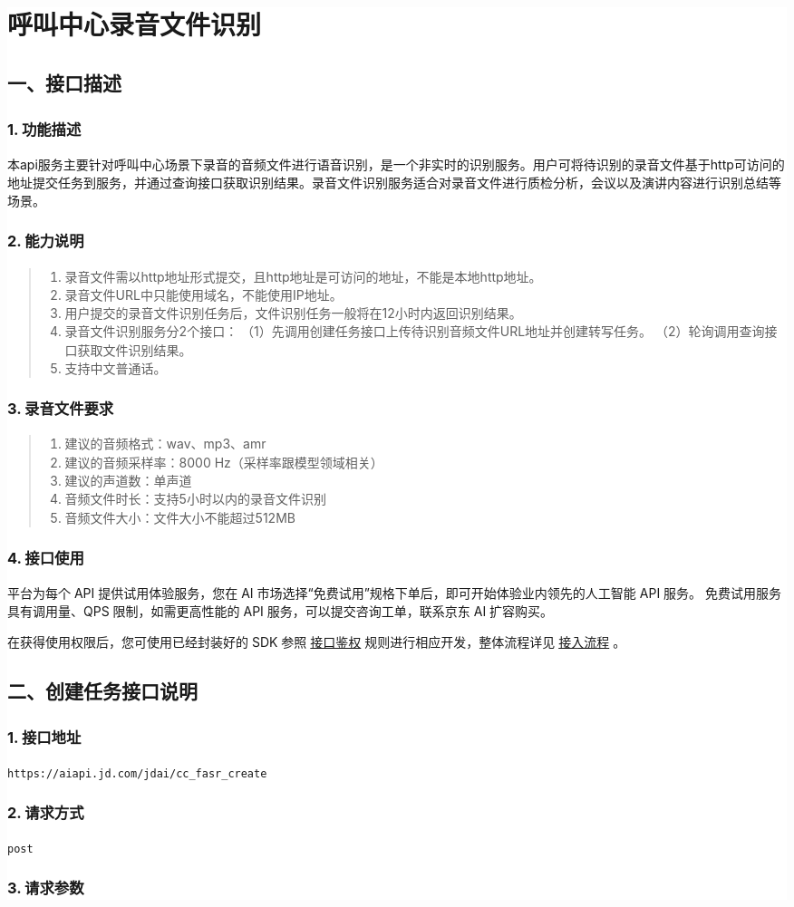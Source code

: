 # 呼叫中心录音文件识别

## 一、接口描述

### 1. 功能描述

本api服务主要针对呼叫中心场景下录音的音频文件进行语音识别，是一个非实时的识别服务。用户可将待识别的录音文件基于http可访问的地址提交任务到服务，并通过查询接口获取识别结果。录音文件识别服务适合对录音文件进行质检分析，会议以及演讲内容进行识别总结等场景。

### 2. 能力说明

> 1. 录音文件需以http地址形式提交，且http地址是可访问的地址，不能是本地http地址。
> 2. 录音文件URL中只能使用域名，不能使用IP地址。
> 3. 用户提交的录音文件识别任务后，文件识别任务一般将在12小时内返回识别结果。
> 4. 录音文件识别服务分2个接口：
>    （1）先调用创建任务接口上传待识别音频文件URL地址并创建转写任务。
>    （2）轮询调用查询接口获取文件识别结果。
> 5. 支持中文普通话。

### 3. 录音文件要求

> 1. 建议的音频格式：wav、mp3、amr
> 2. 建议的音频采样率：8000 Hz（采样率跟模型领域相关）
> 3. 建议的声道数：单声道
> 4. 音频文件时长：支持5小时以内的录音文件识别
> 5. 音频文件大小：文件大小不能超过512MB

### 4. 接口使用

平台为每个 API 提供试用体验服务，您在 AI 市场选择“免费试用”规格下单后，即可开始体验业内领先的人工智能 API 服务。 免费试用服务具有调用量、QPS 限制，如需更高性能的 API 服务，可以提交咨询工单，联系京东 AI 扩容购买。

在获得使用权限后，您可使用已经封装好的 SDK 参照 [接口鉴权](https://aidoc.jd.com/user/auth.html) 规则进行相应开发，整体流程详见 [接入流程](https://aidoc.jd.com/user/flow.html) 。

## 二、创建任务接口说明

### 1. 接口地址

```
https://aiapi.jd.com/jdai/cc_fasr_create
```

### 2. 请求方式

```
post
```

### 3. 请求参数
